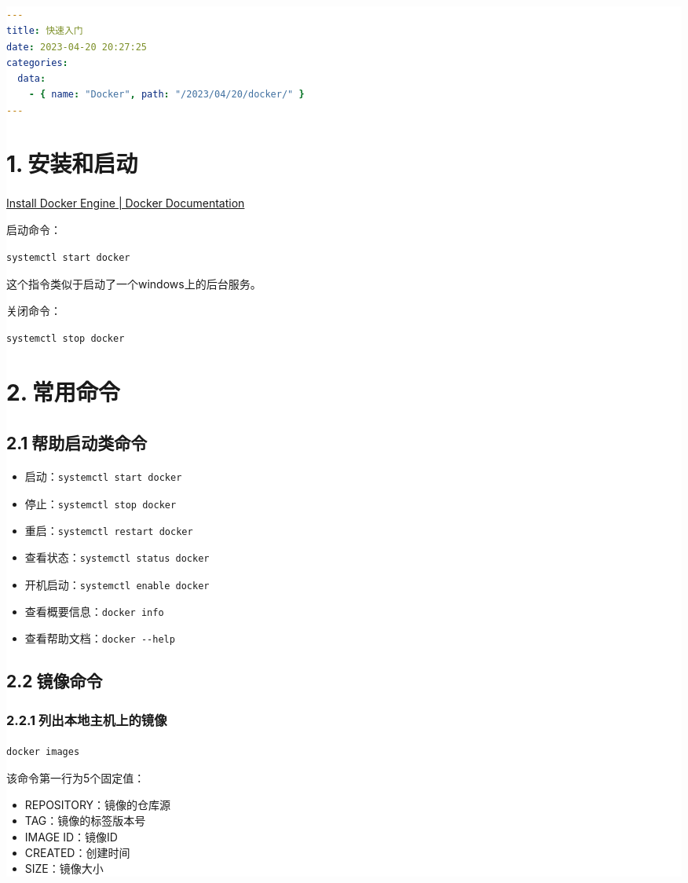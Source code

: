 ```yaml
---
title: 快速入门
date: 2023-04-20 20:27:25
categories:
  data:
    - { name: "Docker", path: "/2023/04/20/docker/" }
---
```


# 1. 安装和启动

[Install Docker Engine | Docker Documentation](https://docs.docker.com/engine/install/)

启动命令：

```shell
systemctl start docker
```

这个指令类似于启动了一个windows上的后台服务。

关闭命令：

```shell
systemctl stop docker
```

# 2. 常用命令

## 2.1 帮助启动类命令

- 启动：`systemctl start docker`
- 停止：`systemctl stop docker`
- 重启：`systemctl restart docker`

- 查看状态：`systemctl status docker`
- 开机启动：`systemctl enable docker`
- 查看概要信息：`docker info`
- 查看帮助文档：`docker --help`

## 2.2 镜像命令

### 2.2.1 列出本地主机上的镜像

```shell
docker images
```

该命令第一行为5个固定值：

- REPOSITORY：镜像的仓库源
- TAG：镜像的标签版本号
- IMAGE ID：镜像ID
- CREATED：创建时间
- SIZE：镜像大小
